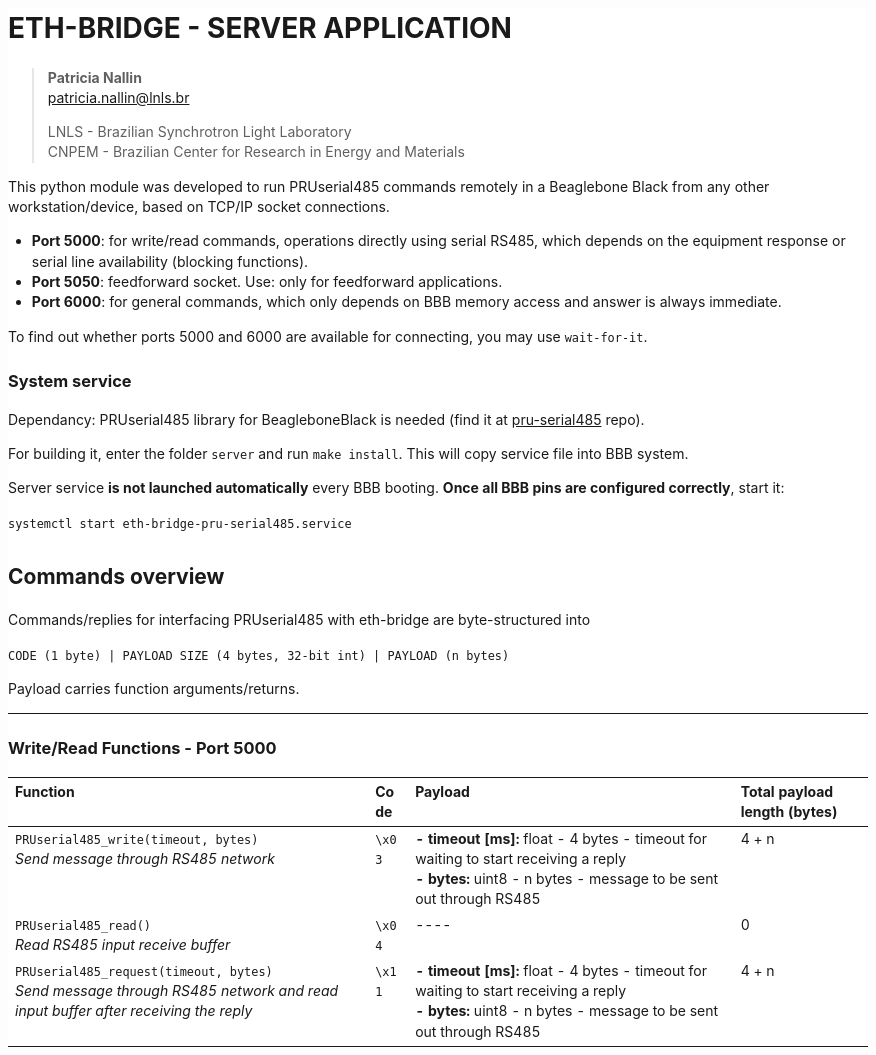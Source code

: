 # ETH-BRIDGE - SERVER APPLICATION
> **Patricia Nallin**  
> [patricia.nallin@lnls.br](patricia.nallin@lnls.br)
>
> LNLS - Brazilian Synchrotron Light Laboratory  
> CNPEM - Brazilian Center for Research in Energy and Materials  



This python module was developed to run PRUserial485 commands remotely in a Beaglebone Black from any other workstation/device, based on TCP/IP socket connections.

- **Port 5000**: for write/read commands, operations directly using serial RS485, which depends on the equipment response or serial line availability (blocking functions).
- **Port 5050**: feedforward socket. Use: only for feedforward applications.
- **Port 6000**: for general commands, which only depends on BBB memory access and answer is always immediate.

To find out whether ports 5000 and 6000 are available for connecting, you may use `wait-for-it`.

### System service
Dependancy: PRUserial485 library for BeagleboneBlack is needed (find it at [pru-serial485](http://github.com/lnls-sirius/pru-serial485) repo).

For building it, enter the folder `server` and run `make install`. This will copy service file into BBB system.

Server service **is not launched automatically** every BBB booting. **Once all BBB pins are configured correctly**, start it:

`systemctl start eth-bridge-pru-serial485.service`


## Commands overview

Commands/replies for interfacing PRUserial485 with eth-bridge are byte-structured into 

`CODE (1 byte) | PAYLOAD SIZE (4 bytes, 32-bit int) | PAYLOAD (n bytes)`


Payload carries function arguments/returns.




----
### Write/Read Functions - Port 5000

| Function       | Code         | Payload       | Total payload length (bytes)
| :-            | :-            | :-            | :-            |
| `PRUserial485_write(timeout, bytes)`<br> *Send message through RS485 network*        | `\x03`| **- timeout [ms]:** float - 4 bytes - timeout for waiting to start receiving a reply <br> **- bytes:** uint8 - n bytes - message to be sent out through RS485| 4 + n |
| `PRUserial485_read()`<br> *Read RS485 input receive buffer*        | `\x04`| ---- | 0 |
| `PRUserial485_request(timeout, bytes)`<br> *Send message through RS485 network and read input buffer after receiving the reply*        | `\x11`| **- timeout [ms]:** float - 4 bytes - timeout for waiting to start receiving a reply <br> **- bytes:** uint8 - n bytes - message to be sent out through RS485| 4 + n |
